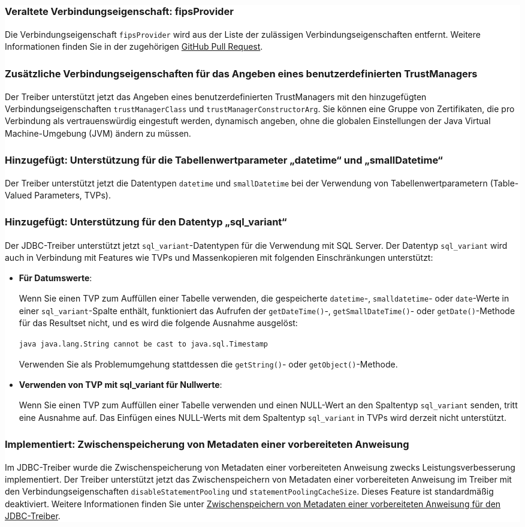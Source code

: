 ### <a name="deprecated-connection-property-fipsprovider"></a>Veraltete Verbindungseigenschaft: fipsProvider

Die Verbindungseigenschaft `fipsProvider` wird aus der Liste der zulässigen Verbindungseigenschaften entfernt. Weitere Informationen finden Sie in der zugehörigen [GitHub Pull Request](https://github.com/Microsoft/mssql-jdbc/pull/460).

### <a name="added-connection-properties-for-specifying-a-custom-trustmanager"></a>Zusätzliche Verbindungseigenschaften für das Angeben eines benutzerdefinierten TrustManagers

Der Treiber unterstützt jetzt das Angeben eines benutzerdefinierten TrustManagers mit den hinzugefügten Verbindungseigenschaften `trustManagerClass` und `trustManagerConstructorArg`. Sie können eine Gruppe von Zertifikaten, die pro Verbindung als vertrauenswürdig eingestuft werden, dynamisch angeben, ohne die globalen Einstellungen der Java Virtual Machine-Umgebung (JVM) ändern zu müssen.

### <a name="added-support-for-datetimesmalldatetime-in-table-valued-parameters"></a>Hinzugefügt: Unterstützung für die Tabellenwertparameter „datetime“ und „smallDatetime“

Der Treiber unterstützt jetzt die Datentypen `datetime` und `smallDatetime` bei der Verwendung von Tabellenwertparametern (Table-Valued Parameters, TVPs).

### <a name="added-support-for-the-sql_variant-datatype"></a>Hinzugefügt: Unterstützung für den Datentyp „sql_variant“

Der JDBC-Treiber unterstützt jetzt `sql_variant`-Datentypen für die Verwendung mit SQL Server. Der Datentyp `sql_variant` wird auch in Verbindung mit Features wie TVPs und Massenkopieren mit folgenden Einschränkungen unterstützt:

- **Für Datumswerte**:

  Wenn Sie einen TVP zum Auffüllen einer Tabelle verwenden, die gespeicherte `datetime`-, `smalldatetime`- oder `date`-Werte in einer `sql_variant`-Spalte enthält, funktioniert das Aufrufen der `getDateTime()`-, `getSmallDateTime()`- oder `getDate()`-Methode für das Resultset nicht, und es wird die folgende Ausnahme ausgelöst:

  `java java.lang.String cannot be cast to java.sql.Timestamp`

  Verwenden Sie als Problemumgehung stattdessen die `getString()`- oder `getObject()`-Methode.

- **Verwenden von TVP mit sql_variant für Nullwerte**:
  
  Wenn Sie einen TVP zum Auffüllen einer Tabelle verwenden und einen NULL-Wert an den Spaltentyp `sql_variant` senden, tritt eine Ausnahme auf. Das Einfügen eines NULL-Werts mit dem Spaltentyp `sql_variant` in TVPs wird derzeit nicht unterstützt.

### <a name="implemented-prepared-statement-metadata-caching"></a>Implementiert: Zwischenspeicherung von Metadaten einer vorbereiteten Anweisung

Im JDBC-Treiber wurde die Zwischenspeicherung von Metadaten einer vorbereiteten Anweisung zwecks Leistungsverbesserung implementiert. Der Treiber unterstützt jetzt das Zwischenspeichern von Metadaten einer vorbereiteten Anweisung im Treiber mit den Verbindungseigenschaften `disableStatementPooling` und `statementPoolingCacheSize`. Dieses Feature ist standardmäßig deaktiviert. Weitere Informationen finden Sie unter [Zwischenspeichern von Metadaten einer vorbereiteten Anweisung für den JDBC-Treiber](prepared-statement-metadata-caching-for-the-jdbc-driver.md).

